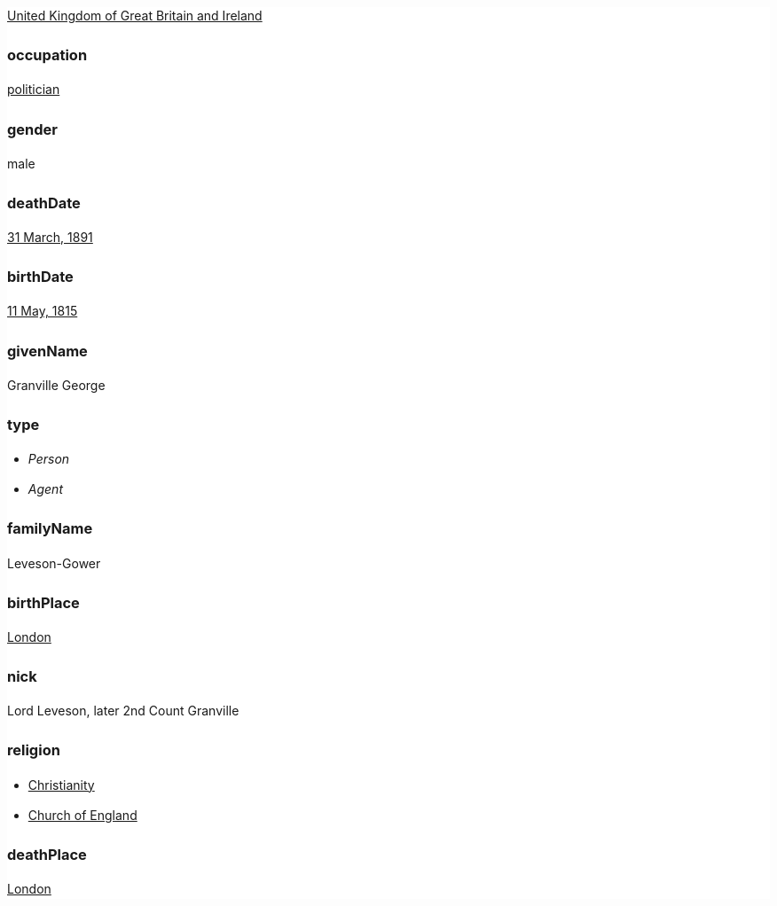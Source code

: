 
[United Kingdom of Great Britain and Ireland](#United-Kingdom-of-Great-Britain-and-Ireland)

### occupation


[politician](#politician)

### gender


male

### deathDate


[31 March, 1891](#31-March-1891)

### birthDate


[11 May, 1815](#11-May-1815)

### givenName


Granville George

### type

 - *Person*

 - *Agent*

### familyName


Leveson-Gower

### birthPlace


[London](#London)

### nick


Lord Leveson, later 2nd Count Granville

### religion

 - [Christianity](#Christianity)

 - [Church of England](#Church-of-England)

### deathPlace


[London](#London)
